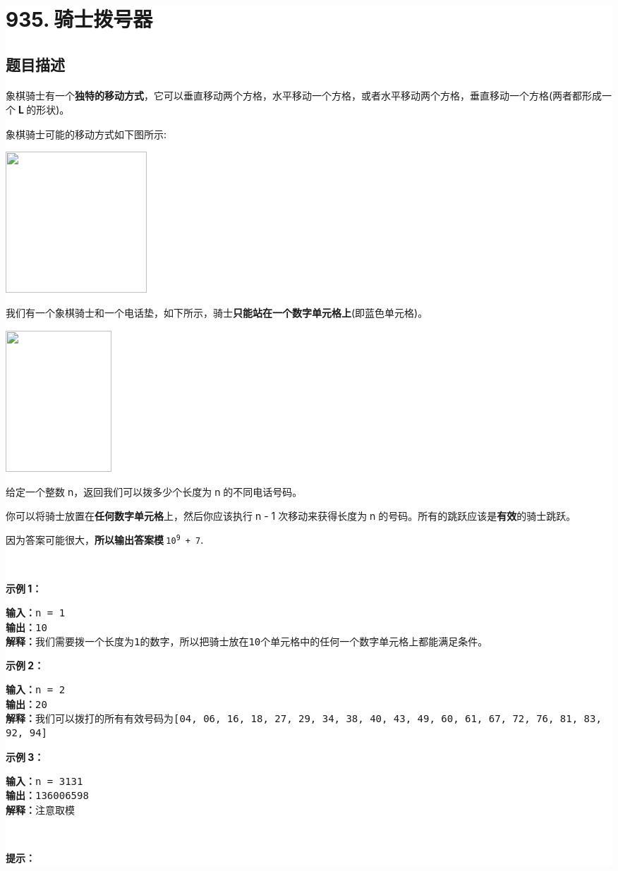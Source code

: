 # 935. 骑士拨号器

## 题目描述

<p>象棋骑士有一个<strong>独特的移动方式</strong>，它可以垂直移动两个方格，水平移动一个方格，或者水平移动两个方格，垂直移动一个方格(两者都形成一个&nbsp;<strong>L&nbsp;</strong>的形状)。</p>

<p>象棋骑士可能的移动方式如下图所示:</p>

<p><img alt="" src="https://assets.leetcode.com/uploads/2020/08/18/chess.jpg" style="height: 200px; width: 200px;" /></p>

<p>我们有一个象棋骑士和一个电话垫，如下所示，骑士<strong>只能站在一个数字单元格上</strong>(即蓝色单元格)。</p>

<p><img alt="" src="https://assets.leetcode.com/uploads/2020/08/18/phone.jpg" style="height: 200px; width: 150px;" /></p>

<p>给定一个整数 n，返回我们可以拨多少个长度为 n 的不同电话号码。</p>

<p>你可以将骑士放置在<strong>任何数字单元格</strong>上，然后你应该执行 n - 1 次移动来获得长度为 n 的号码。所有的跳跃应该是<strong>有效</strong>的骑士跳跃。</p>

<p>因为答案可能很大，<strong>所以输出答案模&nbsp;</strong><code>10<sup>9</sup>&nbsp;+ 7</code>.</p>

<p>&nbsp;</p>

<ul>
</ul>

<p><strong>示例 1：</strong></p>

<pre>
<strong>输入：</strong>n = 1
<strong>输出：</strong>10
<strong>解释：</strong>我们需要拨一个长度为1的数字，所以把骑士放在10个单元格中的任何一个数字单元格上都能满足条件。
</pre>

<p><strong>示例 2：</strong></p>

<pre>
<strong>输入：</strong>n = 2
<strong>输出：</strong>20
<strong>解释：</strong>我们可以拨打的所有有效号码为[04, 06, 16, 18, 27, 29, 34, 38, 40, 43, 49, 60, 61, 67, 72, 76, 81, 83, 92, 94]
</pre>

<p><strong>示例 3：</strong></p>

<pre>
<strong>输入：</strong>n = 3131
<strong>输出：</strong>136006598
<strong>解释：</strong>注意取模
</pre>

<p>&nbsp;</p>

<p><strong>提示：</strong></p>
